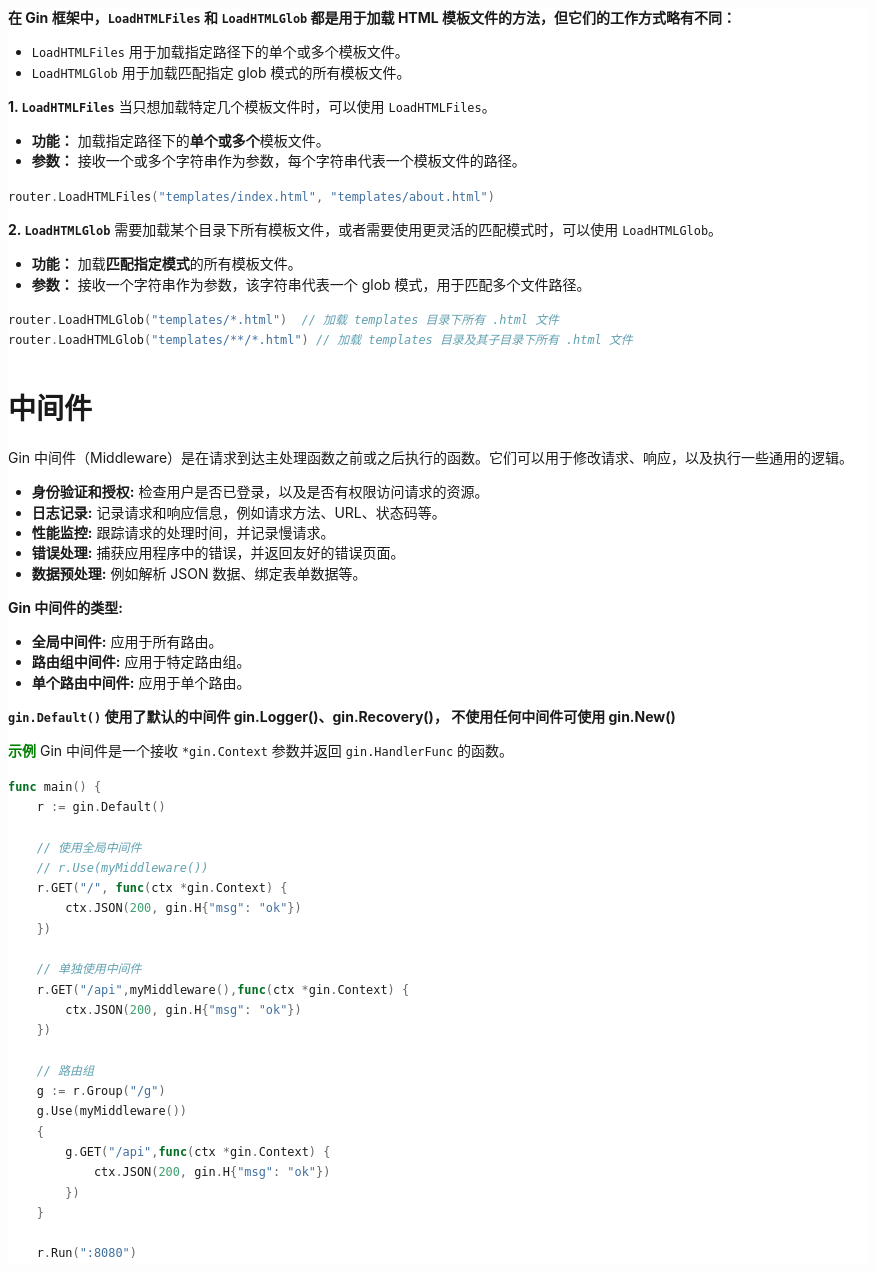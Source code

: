 **在 Gin 框架中，`LoadHTMLFiles` 和 `LoadHTMLGlob` 都是用于加载 HTML 模板文件的方法，但它们的工作方式略有不同：**

* `LoadHTMLFiles` 用于加载指定路径下的单个或多个模板文件。
* `LoadHTMLGlob` 用于加载匹配指定 glob 模式的所有模板文件。

**1. `LoadHTMLFiles`** 当只想加载特定几个模板文件时，可以使用 `LoadHTMLFiles`。

* **功能：** 加载指定路径下的**单个或多个**模板文件。
* **参数：** 接收一个或多个字符串作为参数，每个字符串代表一个模板文件的路径。

```go
router.LoadHTMLFiles("templates/index.html", "templates/about.html")
```

**2. `LoadHTMLGlob`** 需要加载某个目录下所有模板文件，或者需要使用更灵活的匹配模式时，可以使用 `LoadHTMLGlob`。

* **功能：** 加载**匹配指定模式**的所有模板文件。
* **参数：** 接收一个字符串作为参数，该字符串代表一个 glob 模式，用于匹配多个文件路径。

```go
router.LoadHTMLGlob("templates/*.html")  // 加载 templates 目录下所有 .html 文件
router.LoadHTMLGlob("templates/**/*.html") // 加载 templates 目录及其子目录下所有 .html 文件
```



# 中间件

Gin 中间件（Middleware）是在请求到达主处理函数之前或之后执行的函数。它们可以用于修改请求、响应，以及执行一些通用的逻辑。

- **身份验证和授权:** 检查用户是否已登录，以及是否有权限访问请求的资源。
- **日志记录:** 记录请求和响应信息，例如请求方法、URL、状态码等。
- **性能监控:** 跟踪请求的处理时间，并记录慢请求。
- **错误处理:** 捕获应用程序中的错误，并返回友好的错误页面。
- **数据预处理:** 例如解析 JSON 数据、绑定表单数据等。

**Gin 中间件的类型:**

- **全局中间件:** 应用于所有路由。
- **路由组中间件:** 应用于特定路由组。
- **单个路由中间件:** 应用于单个路由。

**`gin.Default()` 使用了默认的中间件 gin.Logger()、gin.Recovery()， 不使用任何中间件可使用 gin.New()**

**<font color=green>示例</font>** Gin 中间件是一个接收 `*gin.Context` 参数并返回 `gin.HandlerFunc` 的函数。

```go
func main() {
	r := gin.Default()

	// 使用全局中间件
	// r.Use(myMiddleware())
	r.GET("/", func(ctx *gin.Context) {
		ctx.JSON(200, gin.H{"msg": "ok"})
	})

	// 单独使用中间件
	r.GET("/api",myMiddleware(),func(ctx *gin.Context) {
		ctx.JSON(200, gin.H{"msg": "ok"})
	})

	// 路由组
	g := r.Group("/g")
	g.Use(myMiddleware())
	{
		g.GET("/api",func(ctx *gin.Context) {
			ctx.JSON(200, gin.H{"msg": "ok"})
		})
	}

	r.Run(":8080")
```